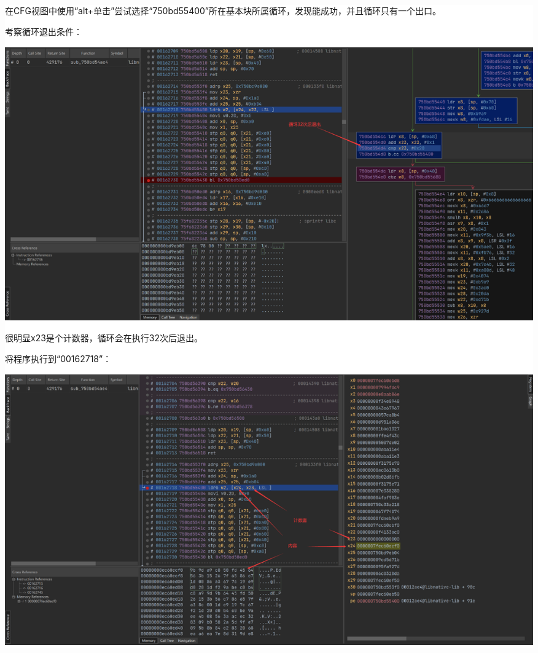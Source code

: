  

在CFG视图中使用“alt+单击”尝试选择“750bd55400”所在基本块所属循环，发现能成功，并且循环只有一个出口。

 

考察循环退出条件：

 

![img](./assets/240967_4YQ4H8MV5ZUQ2Q5-20250107235739233.png)

 

很明显x23是个计数器，循环会在执行32次后退出。

 

将程序执行到“00162718”：

 

![img](./assets/240967_JWSAXQ6PTDAWEUR-20250107235736870.png)
